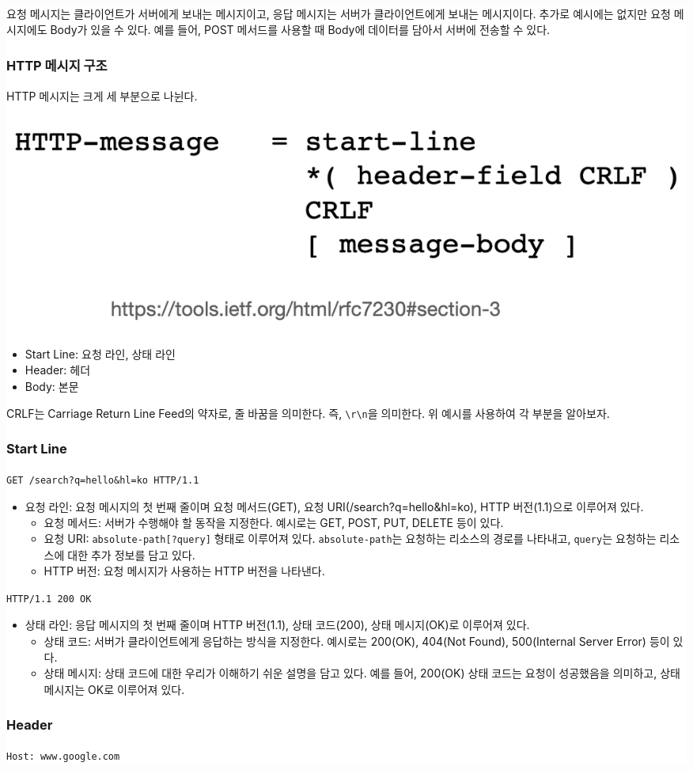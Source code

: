 요청 메시지는 클라이언트가 서버에게 보내는 메시지이고, 응답 메시지는 서버가 클라이언트에게 보내는 메시지이다. 추가로 예시에는 없지만 요청 메시지에도 Body가 있을 수 있다. 예를 들어, POST 메서드를 사용할 때 Body에 데이터를 담아서 서버에 전송할 수 있다.

### HTTP 메시지 구조

HTTP 메시지는 크게 세 부분으로 나뉜다.

![httpMessage](images/httpMessage.png)

- Start Line: 요청 라인, 상태 라인
- Header: 헤더
- Body: 본문

CRLF는 Carriage Return Line Feed의 약자로, 줄 바꿈을 의미한다. 즉, `\r\n`을 의미한다. 위 예시를 사용하여 각 부분을 알아보자.

### Start Line

```plaintext
GET /search?q=hello&hl=ko HTTP/1.1
```

- 요청 라인: 요청 메시지의 첫 번째 줄이며 요청 메서드(GET), 요청 URI(/search?q=hello&hl=ko), HTTP 버전(1.1)으로 이루어져 있다.
  - 요청 메서드: 서버가 수행해야 할 동작을 지정한다. 예시로는 GET, POST, PUT, DELETE 등이 있다.
  - 요청 URI: `absolute-path[?query]` 형태로 이루어져 있다. `absolute-path`는 요청하는 리소스의 경로를 나타내고, `query`는 요청하는 리소스에 대한 추가 정보를 담고 있다.
  - HTTP 버전: 요청 메시지가 사용하는 HTTP 버전을 나타낸다.

```plaintext
HTTP/1.1 200 OK
```

- 상태 라인: 응답 메시지의 첫 번째 줄이며 HTTP 버전(1.1), 상태 코드(200), 상태 메시지(OK)로 이루어져 있다.
  - 상태 코드: 서버가 클라이언트에게 응답하는 방식을 지정한다. 예시로는 200(OK), 404(Not Found), 500(Internal Server Error) 등이 있다.
  - 상태 메시지: 상태 코드에 대한 우리가 이해하기 쉬운 설명을 담고 있다. 예를 들어, 200(OK) 상태 코드는 요청이 성공했음을 의미하고, 상태 메시지는 OK로 이루어져 있다.

### Header

```plaintext
Host: www.google.com
```
